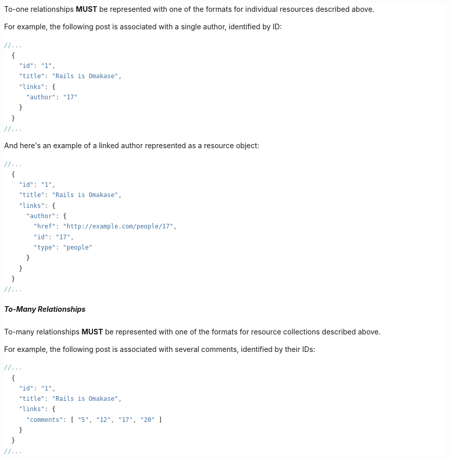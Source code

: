 To-one relationships **MUST** be represented with one of the formats for
individual resources described above.

For example, the following post is associated with a single author, identified
by ID:

```javascript
//...
  {
    "id": "1",
    "title": "Rails is Omakase",
    "links": {
      "author": "17"
    }
  }
//...
```

And here's an example of a linked author represented as a resource object:

```javascript
//...
  {
    "id": "1",
    "title": "Rails is Omakase",
    "links": {
      "author": {
        "href": "http://example.com/people/17",
        "id": "17",
        "type": "people"
      }
    }
  }
//...
```

##### To-Many Relationships <a href="#document-structure-resource-relationships-to-many" id="document-structure-resource-relationships-to-many" class="headerlink"></a>

To-many relationships **MUST** be represented with one of the formats for
resource collections described above.

For example, the following post is associated with several comments, identified
by their IDs:

```javascript
//...
  {
    "id": "1",
    "title": "Rails is Omakase",
    "links": {
      "comments": [ "5", "12", "17", "20" ]
    }
  }
//...
```
